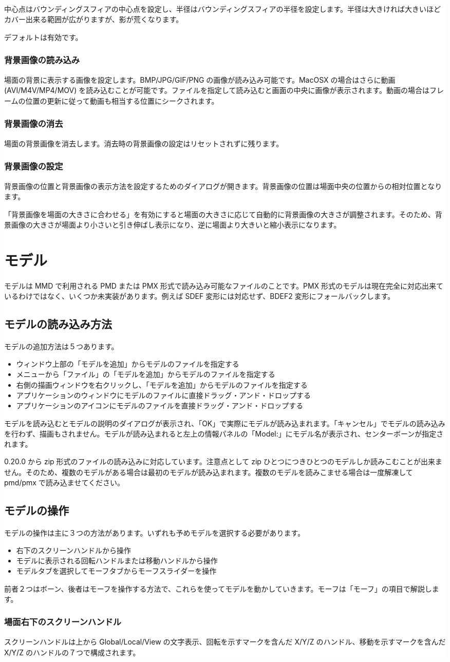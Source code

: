 中心点はバウンディングスフィアの中心点を設定し、半径はバウンディングスフィアの半径を設定します。半径は大きければ大きいほどカバー出来る範囲が広がりますが、影が荒くなります。

デフォルトは有効です。

### 背景画像の読み込み

場面の背景に表示する画像を設定します。BMP/JPG/GIF/PNG の画像が読み込み可能です。MacOSX の場合はさらに動画 (AVI/M4V/MP4/MOV) を読み込むことが可能です。ファイルを指定して読み込むと画面の中央に画像が表示されます。動画の場合はフレームの位置の更新に従って動画も相当する位置にシークされます。

### 背景画像の消去

場面の背景画像を消去します。消去時の背景画像の設定はリセットされずに残ります。

### 背景画像の設定

背景画像の位置と背景画像の表示方法を設定するためのダイアログが開きます。背景画像の位置は場面中央の位置からの相対位置となります。

「背景画像を場面の大きさに合わせる」を有効にすると場面の大きさに応じて自動的に背景画像の大きさが調整されます。そのため、背景画像の大きさが場面より小さいと引き伸ばし表示になり、逆に場面より大きいと縮小表示になります。

# モデル

モデルは MMD で利用される PMD または PMX 形式で読み込み可能なファイルのことです。PMX 形式のモデルは現在完全に対応出来ているわけではなく、いくつか未実装があります。例えば SDEF 変形には対応せず、BDEF2 変形にフォールバックします。

## モデルの読み込み方法

モデルの追加方法は５つあります。

 * ウィンドウ上部の「モデルを追加」からモデルのファイルを指定する
 * メニューから「ファイル」の「モデルを追加」からモデルのファイルを指定する
 * 右側の描画ウィンドウを右クリックし、「モデルを追加」からモデルのファイルを指定する
 * アプリケーションのウィンドウにモデルのファイルに直接ドラッグ・アンド・ドロップする
 * アプリケーションのアイコンにモデルのファイルを直接ドラッグ・アンド・ドロップする

モデルを読み込むとモデルの説明のダイアログが表示され、「OK」で実際にモデルが読み込まれます。「キャンセル」でモデルの読み込みを行わず、描画もされません。モデルが読み込まれると左上の情報パネルの「Model:」にモデル名が表示され、センターボーンが指定されます。

0.20.0 から zip 形式のファイルの読み込みに対応しています。注意点として zip ひとつにつきひとつのモデルしか読みこむことが出来ません。そのため、複数のモデルがある場合は最初のモデルが読み込まれます。複数のモデルを読みこませる場合は一度解凍して pmd/pmx で読み込ませてください。

## モデルの操作

モデルの操作は主に３つの方法があります。いずれも予めモデルを選択する必要があります。

 * 右下のスクリーンハンドルから操作
 * モデルに表示される回転ハンドルまたは移動ハンドルから操作
 * モデルタブを選択してモーフタブからモーフスライダーを操作

前者２つはボーン、後者はモーフを操作する方法で、これらを使ってモデルを動かしていきます。モーフは「モーフ」の項目で解説します。

### 場面右下のスクリーンハンドル

スクリーンハンドルは上から Global/Local/View の文字表示、回転を示すマークを含んだ X/Y/Z のハンドル、移動を示すマークを含んだ X/Y/Z のハンドルの７つで構成されます。
